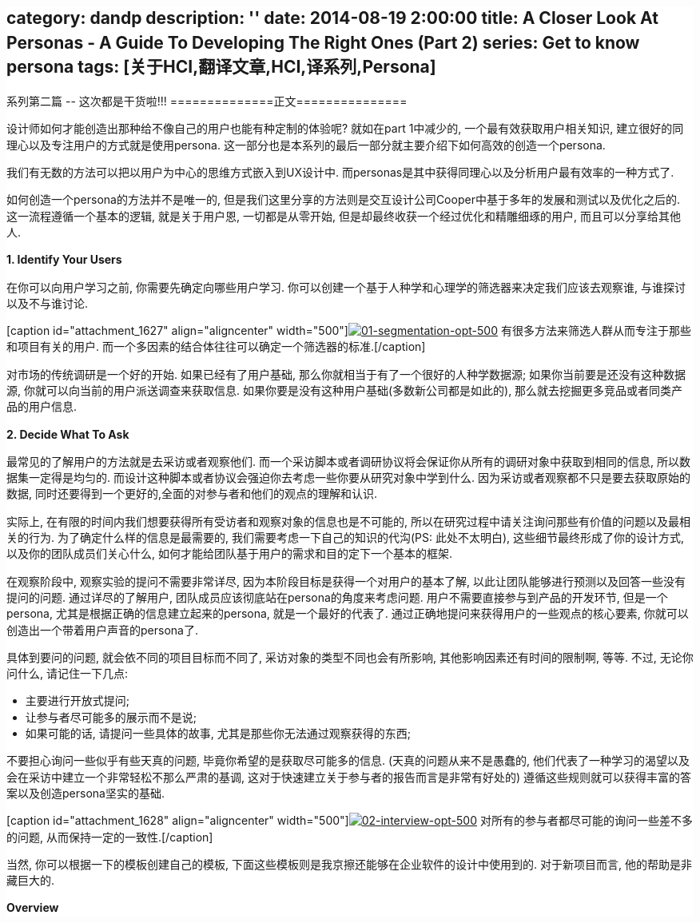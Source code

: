 category: dandp
description: ''
date: 2014-08-19 2:00:00
title:  A Closer Look At Personas - A Guide To Developing The Right Ones (Part 2)
series: Get to know persona
tags: [关于HCI,翻译文章,HCI,译系列,Persona]
---

系列第二篇 -- 这次都是干货啦!!!
==============正文===============

设计师如何才能创造出那种给不像自己的用户也能有种定制的体验呢?  就如在part 1中减少的, 一个最有效获取用户相关知识, 建立很好的同理心以及专注用户的方式就是使用persona. 这一部分也是本系列的最后一部分就主要介绍下如何高效的创造一个persona.

我们有无数的方法可以把以用户为中心的思维方式嵌入到UX设计中. 而personas是其中获得同理心以及分析用户最有效率的一种方式了.

如何创造一个persona的方法并不是唯一的, 但是我们这里分享的方法则是交互设计公司Cooper中基于多年的发展和测试以及优化之后的. 这一流程遵循一个基本的逻辑, 就是关于用户恩, 一切都是从零开始, 但是却最终收获一个经过优化和精雕细琢的用户, 而且可以分享给其他人.

<strong>1. Identify Your Users</strong>

在你可以向用户学习之前, 你需要先确定向哪些用户学习. 你可以创建一个基于人种学和心理学的筛选器来决定我们应该去观察谁, 与谁探讨以及不与谁讨论.

[caption id="attachment_1627" align="aligncenter" width="500"]<a href="http://callmet.zzgary.info/wp-content/uploads/2014/08/01-segmentation-opt-500.jpg"><img src="http://callmet.zzgary.info/wp-content/uploads/2014/08/01-segmentation-opt-500.jpg" alt="01-segmentation-opt-500" width="500" height="212" class="size-full wp-image-1627" /></a> 有很多方法来筛选人群从而专注于那些和项目有关的用户. 而一个多因素的结合体往往可以确定一个筛选器的标准.[/caption]


对市场的传统调研是一个好的开始. 如果已经有了用户基础, 那么你就相当于有了一个很好的人种学数据源; 如果你当前要是还没有这种数据源, 你就可以向当前的用户派送调查来获取信息. 如果你要是没有这种用户基础(多数新公司都是如此的), 那么就去挖掘更多竞品或者同类产品的用户信息.

<strong>2. Decide What To Ask</strong>

最常见的了解用户的方法就是去采访或者观察他们. 而一个采访脚本或者调研协议将会保证你从所有的调研对象中获取到相同的信息, 所以数据集一定得是均匀的. 而设计这种脚本或者协议会强迫你去考虑一些你要从研究对象中学到什么. 因为采访或者观察都不只是要去获取原始的数据, 同时还要得到一个更好的,全面的对参与者和他们的观点的理解和认识.

实际上, 在有限的时间内我们想要获得所有受访者和观察对象的信息也是不可能的, 所以在研究过程中请关注询问那些有价值的问题以及最相关的行为. 为了确定什么样的信息是最需要的, 我们需要考虑一下自己的知识的代沟(PS: 此处不太明白), 这些细节最终形成了你的设计方式, 以及你的团队成员们关心什么, 如何才能给团队基于用户的需求和目的定下一个基本的框架.


在观察阶段中, 观察实验的提问不需要非常详尽, 因为本阶段目标是获得一个对用户的基本了解, 以此让团队能够进行预测以及回答一些没有提问的问题. 通过详尽的了解用户, 团队成员应该彻底站在persona的角度来考虑问题. 用户不需要直接参与到产品的开发环节, 但是一个persona, 尤其是根据正确的信息建立起来的persona, 就是一个最好的代表了. 通过正确地提问来获得用户的一些观点的核心要素, 你就可以创造出一个带着用户声音的persona了.

具体到要问的问题, 就会依不同的项目目标而不同了, 采访对象的类型不同也会有所影响, 其他影响因素还有时间的限制啊, 等等. 不过, 无论你问什么, 请记住一下几点:

<ul>
	<li>主要进行开放式提问;</li>
	<li>让参与者尽可能多的展示而不是说;</li>
	<li>如果可能的话, 请提问一些具体的故事, 尤其是那些你无法通过观察获得的东西;</li>
</ul>

不要担心询问一些似乎有些天真的问题, 毕竟你希望的是获取尽可能多的信息. (天真的问题从来不是愚蠢的, 他们代表了一种学习的渴望以及会在采访中建立一个非常轻松不那么严肃的基调, 这对于快速建立关于参与者的报告而言是非常有好处的) 遵循这些规则就可以获得丰富的答案以及创造persona坚实的基础.

[caption id="attachment_1628" align="aligncenter" width="500"]<a href="http://callmet.zzgary.info/wp-content/uploads/2014/08/02-interview-opt-500.jpg"><img src="http://callmet.zzgary.info/wp-content/uploads/2014/08/02-interview-opt-500.jpg" alt="02-interview-opt-500" width="500" height="375" class="size-full wp-image-1628" /></a> 对所有的参与者都尽可能的询问一些差不多的问题, 从而保持一定的一致性.[/caption]

当然, 你可以根据一下的模板创建自己的模板, 下面这些模板则是我京擦还能够在企业软件的设计中使用到的. 对于新项目而言, 他的帮助是非藏巨大的.

<strong>Overview</strong>
